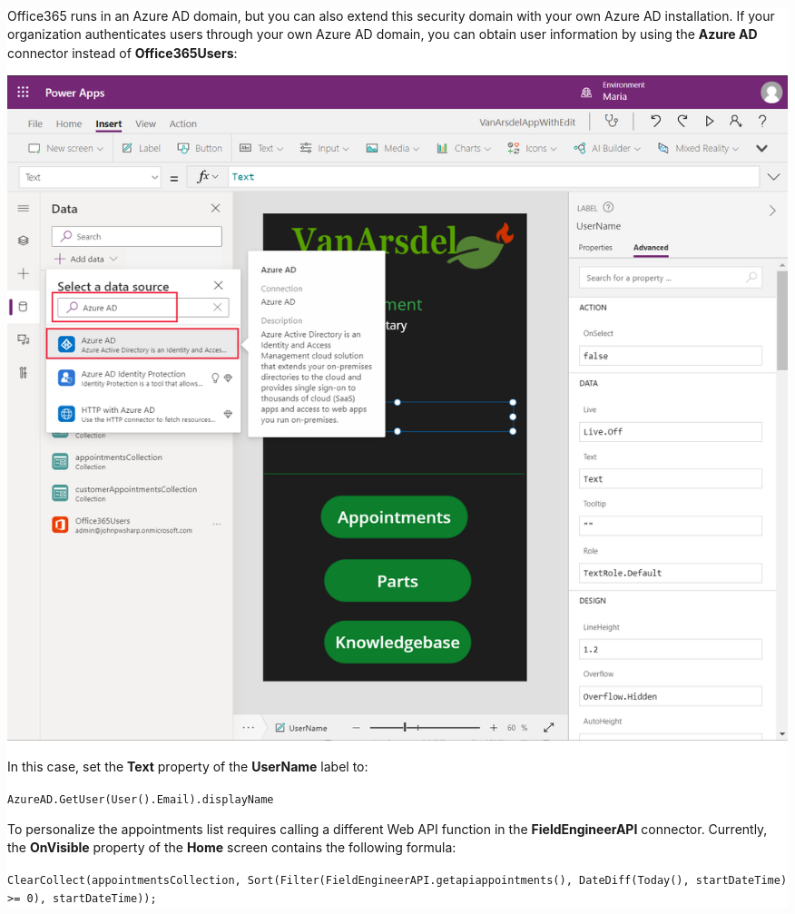 Office365 runs in an Azure AD domain, but you can also extend this security domain with your own Azure AD installation. If your organization authenticates users through your own Azure AD domain, you can obtain user information by using the **Azure AD** connector instead of **Office365Users**:

![Add the Azure AD connector](media/image236.png)

In this case, set the **Text** property of the **UserName** label to:

```
AzureAD.GetUser(User().Email).displayName
```

To personalize the appointments list requires calling a different Web API function in the **FieldEngineerAPI** connector. Currently, the **OnVisible** property of the **Home** screen contains the following formula:

```
ClearCollect(appointmentsCollection, Sort(Filter(FieldEngineerAPI.getapiappointments(), DateDiff(Today(), startDateTime) >= 0), startDateTime));
```
